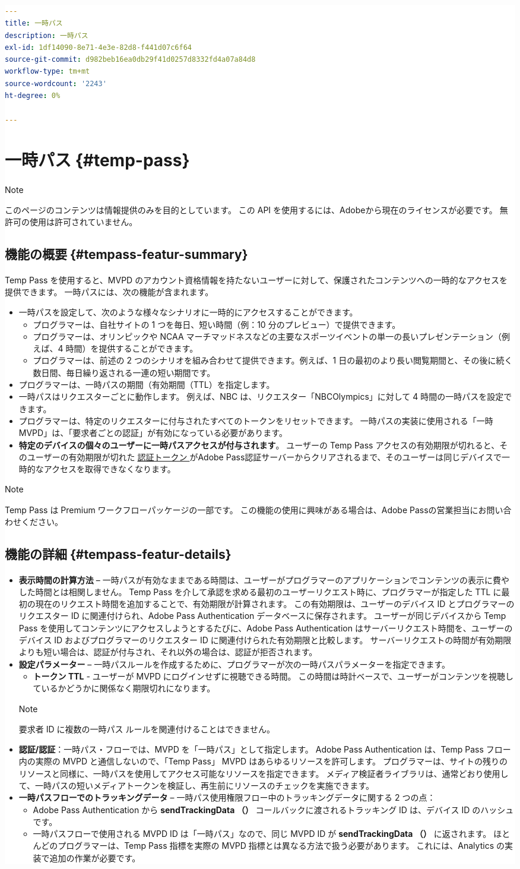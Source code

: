 ```yaml
---
title: 一時パス
description: 一時パス
exl-id: 1df14090-8e71-4e3e-82d8-f441d07c6f64
source-git-commit: d982beb16ea0db29f41d0257d8332fd4a07a84d8
workflow-type: tm+mt
source-wordcount: '2243'
ht-degree: 0%

---
```


# 一時パス {#temp-pass}

>[!NOTE]
>
>このページのコンテンツは情報提供のみを目的としています。 この API を使用するには、Adobeから現在のライセンスが必要です。 無許可の使用は許可されていません。

## 機能の概要 {#tempass-featur-summary}

Temp Pass を使用すると、MVPD のアカウント資格情報を持たないユーザーに対して、保護されたコンテンツへの一時的なアクセスを提供できます。  一時パスには、次の機能が含まれます。

* 一時パスを設定して、次のような様々なシナリオに一時的にアクセスすることができます。
   * プログラマーは、自社サイトの 1 つを毎日、短い時間（例：10 分のプレビュー）で提供できます。
   * プログラマーは、オリンピックや NCAA マーチマッドネスなどの主要なスポーツイベントの単一の長いプレゼンテーション（例えば、4 時間）を提供することができます。
   * プログラマーは、前述の 2 つのシナリオを組み合わせて提供できます。例えば、1 日の最初のより長い閲覧期間と、その後に続く数日間、毎日繰り返される一連の短い期間です。
* プログラマーは、一時パスの期間（有効期間（TTL）を指定します。
* 一時パスはリクエスターごとに動作します。  例えば、NBC は、リクエスター「NBCOlympics」に対して 4 時間の一時パスを設定できます。
* プログラマーは、特定のリクエスターに付与されたすべてのトークンをリセットできます。  一時パスの実装に使用される「一時 MVPD」は、「要求者ごとの認証」が有効になっている必要があります。
* **特定のデバイスの個々のユーザーに一時パスアクセスが付与されます**。 ユーザーの Temp Pass アクセスの有効期限が切れると、そのユーザーの有効期限が切れた [ 認証トークン ](/help/authentication/kickstart/glossary.md#authz-token) がAdobe Pass認証サーバーからクリアされるまで、そのユーザーは同じデバイスで一時的なアクセスを取得できなくなります。


>[!NOTE]
>
>Temp Pass は Premium ワークフローパッケージの一部です。 この機能の使用に興味がある場合は、Adobe Passの営業担当にお問い合わせください。

## 機能の詳細 {#tempass-featur-details}

* **表示時間の計算方法** – 一時パスが有効なままである時間は、ユーザーがプログラマーのアプリケーションでコンテンツの表示に費やした時間とは相関しません。  Temp Pass を介して承認を求める最初のユーザーリクエスト時に、プログラマーが指定した TTL に最初の現在のリクエスト時間を追加することで、有効期限が計算されます。 この有効期限は、ユーザーのデバイス ID とプログラマーのリクエスター ID に関連付けられ、Adobe Pass Authentication データベースに保存されます。 ユーザーが同じデバイスから Temp Pass を使用してコンテンツにアクセスしようとするたびに、Adobe Pass Authentication はサーバーリクエスト時間を、ユーザーのデバイス ID およびプログラマーのリクエスター ID に関連付けられた有効期限と比較します。 サーバーリクエストの時間が有効期限よりも短い場合は、認証が付与され、それ以外の場合は、認証が拒否されます。
* **設定パラメーター** – 一時パスルールを作成するために、プログラマーが次の一時パスパラメーターを指定できます。
   * **トークン TTL** - ユーザーが MVPD にログインせずに視聴できる時間。 この時間は時計ベースで、ユーザーがコンテンツを視聴しているかどうかに関係なく期限切れになります。
  >[!NOTE]
  >要求者 ID に複数の一時パス ルールを関連付けることはできません。
* **認証/認証**：一時パス・フローでは、MVPD を「一時パス」として指定します。  Adobe Pass Authentication は、Temp Pass フロー内の実際の MVPD と通信しないので、「Temp Pass」 MVPD はあらゆるリソースを許可します。 プログラマーは、サイトの残りのリソースと同様に、一時パスを使用してアクセス可能なリソースを指定できます。 メディア検証者ライブラリは、通常どおり使用して、一時パスの短いメディアトークンを検証し、再生前にリソースのチェックを実施できます。
* **一時パスフローでのトラッキングデータ** – 一時パス使用権限フロー中のトラッキングデータに関する 2 つの点：
   * Adobe Pass Authentication から **sendTrackingData （）** コールバックに渡されるトラッキング ID は、デバイス ID のハッシュです。
   * 一時パスフローで使用される MVPD ID は「一時パス」なので、同じ MVPD ID が **sendTrackingData （）** に返されます。 ほとんどのプログラマーは、Temp Pass 指標を実際の MVPD 指標とは異なる方法で扱う必要があります。 これには、Analytics の実装で追加の作業が必要です。
